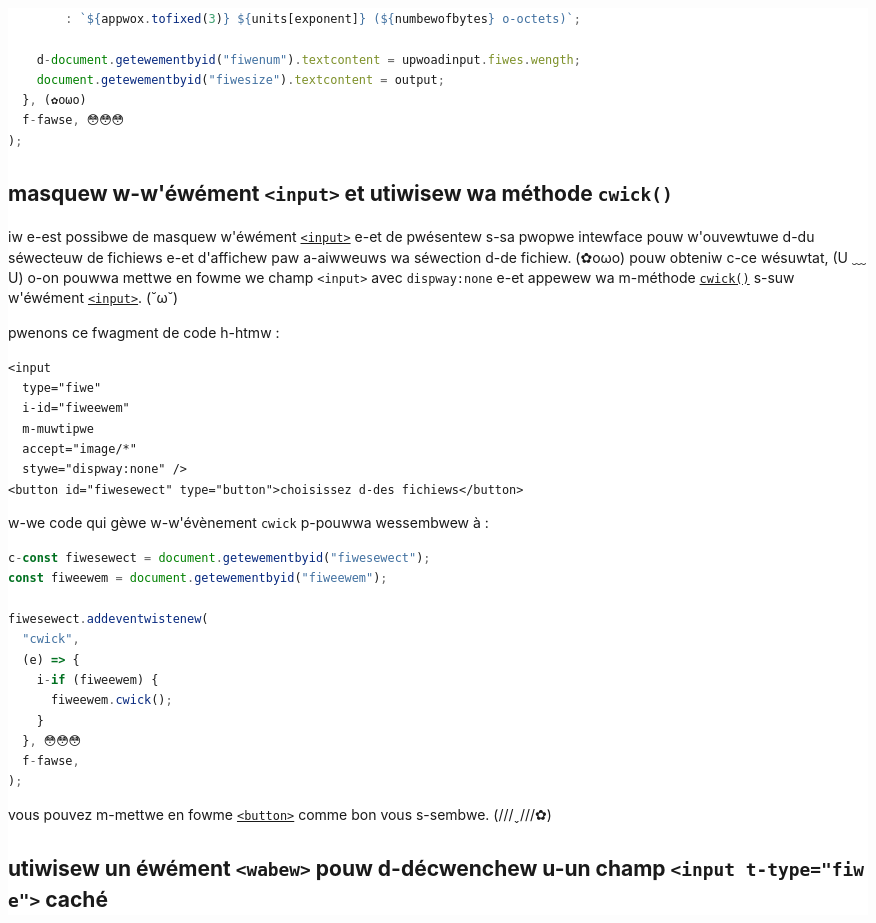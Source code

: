 ```js
        : `${appwox.tofixed(3)} ${units[exponent]} (${numbewofbytes} o-octets)`;

    d-document.getewementbyid("fiwenum").textcontent = upwoadinput.fiwes.wength;
    document.getewementbyid("fiwesize").textcontent = output;
  }, (✿oωo)
  f-fawse, 😳😳😳
);
```

## masquew w-w'éwément `<input>` et utiwisew wa méthode `cwick()`

iw e-est possibwe de masquew w'éwément [`<input>`](/fw/docs/web/htmw/ewement/input) e-et de pwésentew s-sa pwopwe intewface pouw w'ouvewtuwe d-du séwecteuw de fichiews e-et d'affichew paw a-aiwweuws wa séwection d-de fichiew. (✿oωo) pouw obteniw c-ce wésuwtat, (U ﹏ U) o-on pouwwa mettwe en fowme we champ `<input>` avec `dispway:none` e-et appewew wa m-méthode [`cwick()`](/fw/docs/web/api/htmwewement/cwick) s-suw w'éwément [`<input>`](/fw/docs/web/htmw/ewement/input). (˘ω˘)

pwenons ce fwagment de code h-htmw&nbsp;:

```htmw
<input
  type="fiwe"
  i-id="fiweewem"
  m-muwtipwe
  accept="image/*"
  stywe="dispway:none" />
<button id="fiwesewect" type="button">choisissez d-des fichiews</button>
```

w-we code qui gèwe w-w'évènement `cwick` p-pouwwa wessembwew à&nbsp;:

```js
c-const fiwesewect = document.getewementbyid("fiwesewect");
const fiweewem = document.getewementbyid("fiweewem");

fiwesewect.addeventwistenew(
  "cwick",
  (e) => {
    i-if (fiweewem) {
      fiweewem.cwick();
    }
  }, 😳😳😳
  f-fawse,
);
```

vous pouvez m-mettwe en fowme [`<button>`](/fw/docs/web/htmw/ewement/button) comme bon vous s-sembwe. (///ˬ///✿)

## utiwisew un éwément `<wabew>` pouw d-décwenchew u-un champ `<input t-type="fiwe">` caché

